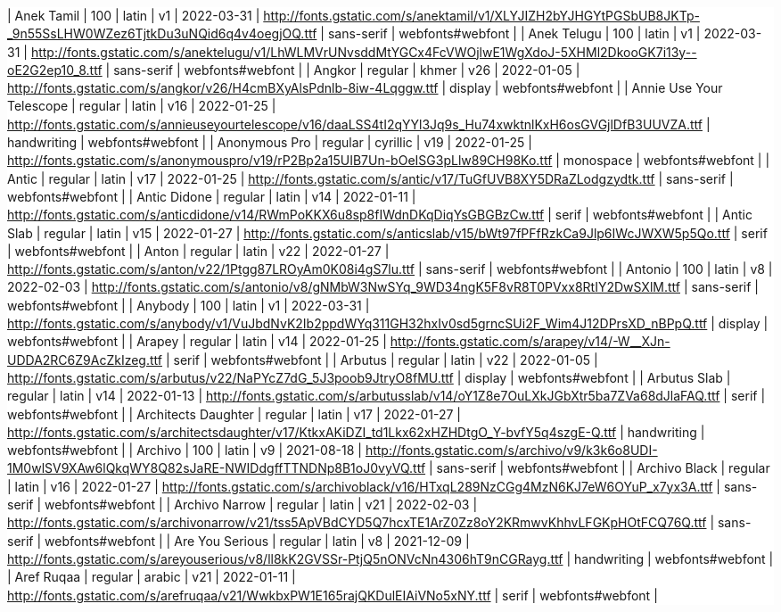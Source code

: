 | Anek Tamil                        | 100      | latin                  | v1      | 2022-03-31   | http://fonts.gstatic.com/s/anektamil/v1/XLYJIZH2bYJHGYtPGSbUB8JKTp-_9n55SsLHW0WZez6TjtkDu3uNQid6q4v4oegjOQ.ttf                                                    | sans-serif  | webfonts#webfont |
| Anek Telugu                       | 100      | latin                  | v1      | 2022-03-31   | http://fonts.gstatic.com/s/anektelugu/v1/LhWLMVrUNvsddMtYGCx4FcVWOjlwE1WgXdoJ-5XHMl2DkooGK7i13y--oE2G2ep10_8.ttf                                                  | sans-serif  | webfonts#webfont |
| Angkor                            | regular  | khmer                  | v26     | 2022-01-05   | http://fonts.gstatic.com/s/angkor/v26/H4cmBXyAlsPdnlb-8iw-4Lqggw.ttf                                                                                              | display     | webfonts#webfont |
| Annie Use Your Telescope          | regular  | latin                  | v16     | 2022-01-25   | http://fonts.gstatic.com/s/annieuseyourtelescope/v16/daaLSS4tI2qYYl3Jq9s_Hu74xwktnlKxH6osGVGjlDfB3UUVZA.ttf                                                       | handwriting | webfonts#webfont |
| Anonymous Pro                     | regular  | cyrillic               | v19     | 2022-01-25   | http://fonts.gstatic.com/s/anonymouspro/v19/rP2Bp2a15UIB7Un-bOeISG3pLlw89CH98Ko.ttf                                                                               | monospace   | webfonts#webfont |
| Antic                             | regular  | latin                  | v17     | 2022-01-25   | http://fonts.gstatic.com/s/antic/v17/TuGfUVB8XY5DRaZLodgzydtk.ttf                                                                                                 | sans-serif  | webfonts#webfont |
| Antic Didone                      | regular  | latin                  | v14     | 2022-01-11   | http://fonts.gstatic.com/s/anticdidone/v14/RWmPoKKX6u8sp8fIWdnDKqDiqYsGBGBzCw.ttf                                                                                 | serif       | webfonts#webfont |
| Antic Slab                        | regular  | latin                  | v15     | 2022-01-27   | http://fonts.gstatic.com/s/anticslab/v15/bWt97fPFfRzkCa9Jlp6IWcJWXW5p5Qo.ttf                                                                                      | serif       | webfonts#webfont |
| Anton                             | regular  | latin                  | v22     | 2022-01-27   | http://fonts.gstatic.com/s/anton/v22/1Ptgg87LROyAm0K08i4gS7lu.ttf                                                                                                 | sans-serif  | webfonts#webfont |
| Antonio                           | 100      | latin                  | v8      | 2022-02-03   | http://fonts.gstatic.com/s/antonio/v8/gNMbW3NwSYq_9WD34ngK5F8vR8T0PVxx8RtIY2DwSXlM.ttf                                                                            | sans-serif  | webfonts#webfont |
| Anybody                           | 100      | latin                  | v1      | 2022-03-31   | http://fonts.gstatic.com/s/anybody/v1/VuJbdNvK2Ib2ppdWYq311GH32hxIv0sd5grncSUi2F_Wim4J12DPrsXD_nBPpQ.ttf                                                          | display     | webfonts#webfont |
| Arapey                            | regular  | latin                  | v14     | 2022-01-25   | http://fonts.gstatic.com/s/arapey/v14/-W__XJn-UDDA2RC6Z9AcZkIzeg.ttf                                                                                              | serif       | webfonts#webfont |
| Arbutus                           | regular  | latin                  | v22     | 2022-01-05   | http://fonts.gstatic.com/s/arbutus/v22/NaPYcZ7dG_5J3poob9JtryO8fMU.ttf                                                                                            | display     | webfonts#webfont |
| Arbutus Slab                      | regular  | latin                  | v14     | 2022-01-13   | http://fonts.gstatic.com/s/arbutusslab/v14/oY1Z8e7OuLXkJGbXtr5ba7ZVa68dJlaFAQ.ttf                                                                                 | serif       | webfonts#webfont |
| Architects Daughter               | regular  | latin                  | v17     | 2022-01-27   | http://fonts.gstatic.com/s/architectsdaughter/v17/KtkxAKiDZI_td1Lkx62xHZHDtgO_Y-bvfY5q4szgE-Q.ttf                                                                 | handwriting | webfonts#webfont |
| Archivo                           | 100      | latin                  | v9      | 2021-08-18   | http://fonts.gstatic.com/s/archivo/v9/k3k6o8UDI-1M0wlSV9XAw6lQkqWY8Q82sJaRE-NWIDdgffTTNDNp8B1oJ0vyVQ.ttf                                                          | sans-serif  | webfonts#webfont |
| Archivo Black                     | regular  | latin                  | v16     | 2022-01-27   | http://fonts.gstatic.com/s/archivoblack/v16/HTxqL289NzCGg4MzN6KJ7eW6OYuP_x7yx3A.ttf                                                                               | sans-serif  | webfonts#webfont |
| Archivo Narrow                    | regular  | latin                  | v21     | 2022-02-03   | http://fonts.gstatic.com/s/archivonarrow/v21/tss5ApVBdCYD5Q7hcxTE1ArZ0Zz8oY2KRmwvKhhvLFGKpHOtFCQ76Q.ttf                                                           | sans-serif  | webfonts#webfont |
| Are You Serious                   | regular  | latin                  | v8      | 2021-12-09   | http://fonts.gstatic.com/s/areyouserious/v8/ll8kK2GVSSr-PtjQ5nONVcNn4306hT9nCGRayg.ttf                                                                            | handwriting | webfonts#webfont |
| Aref Ruqaa                        | regular  | arabic                 | v21     | 2022-01-11   | http://fonts.gstatic.com/s/arefruqaa/v21/WwkbxPW1E165rajQKDulEIAiVNo5xNY.ttf                                                                                      | serif       | webfonts#webfont |